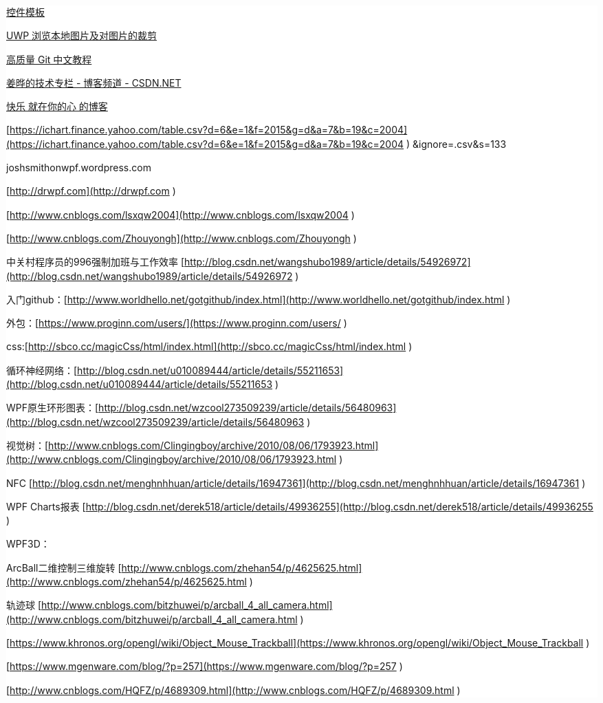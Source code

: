 [控件模板](http://blog.csdn.net/u011033906/article/details/64498024)

[UWP 浏览本地图片及对图片的裁剪](http://blog.csdn.net/github_36704374/article/details/60334156)

[高质量 Git 中文教程](https://github.com/geeeeeeeeek/git-recipes/wiki)

[姜晔的技术专栏 - 博客频道 - CSDN.NET](http://blog.csdn.net/ioio_jy?viewmode=contents)

[快乐 就在你的心 的博客](https://kljzndx.github.io/kljzndx/)

[https://ichart.finance.yahoo.com/table.csv?d=6&e=1&f=2015&g=d&a=7&b=19&c=2004](https://ichart.finance.yahoo.com/table.csv?d=6&e=1&f=2015&g=d&a=7&b=19&c=2004 )
&ignore=.csv&s=133

joshsmithonwpf.wordpress.com

[http://drwpf.com](http://drwpf.com )

[http://www.cnblogs.com/lsxqw2004](http://www.cnblogs.com/lsxqw2004 )

[http://www.cnblogs.com/Zhouyongh](http://www.cnblogs.com/Zhouyongh )

中关村程序员的996强制加班与工作效率
[http://blog.csdn.net/wangshubo1989/article/details/54926972](http://blog.csdn.net/wangshubo1989/article/details/54926972 )

入门github：[http://www.worldhello.net/gotgithub/index.html](http://www.worldhello.net/gotgithub/index.html )

外包：[https://www.proginn.com/users/](https://www.proginn.com/users/ )

css:[http://sbco.cc/magicCss/html/index.html](http://sbco.cc/magicCss/html/index.html )

循环神经网络：[http://blog.csdn.net/u010089444/article/details/55211653](http://blog.csdn.net/u010089444/article/details/55211653 )

WPF原生环形图表：[http://blog.csdn.net/wzcool273509239/article/details/56480963](http://blog.csdn.net/wzcool273509239/article/details/56480963 )

视觉树：[http://www.cnblogs.com/Clingingboy/archive/2010/08/06/1793923.html](http://www.cnblogs.com/Clingingboy/archive/2010/08/06/1793923.html )

NFC [http://blog.csdn.net/menghnhhuan/article/details/16947361](http://blog.csdn.net/menghnhhuan/article/details/16947361 )

WPF Charts报表 [http://blog.csdn.net/derek518/article/details/49936255](http://blog.csdn.net/derek518/article/details/49936255 )

WPF3D：

ArcBall二维控制三维旋转 [http://www.cnblogs.com/zhehan54/p/4625625.html](http://www.cnblogs.com/zhehan54/p/4625625.html )

轨迹球 [http://www.cnblogs.com/bitzhuwei/p/arcball_4_all_camera.html](http://www.cnblogs.com/bitzhuwei/p/arcball_4_all_camera.html )

[https://www.khronos.org/opengl/wiki/Object_Mouse_Trackball](https://www.khronos.org/opengl/wiki/Object_Mouse_Trackball )

[https://www.mgenware.com/blog/?p=257](https://www.mgenware.com/blog/?p=257 )

[http://www.cnblogs.com/HQFZ/p/4689309.html](http://www.cnblogs.com/HQFZ/p/4689309.html )
